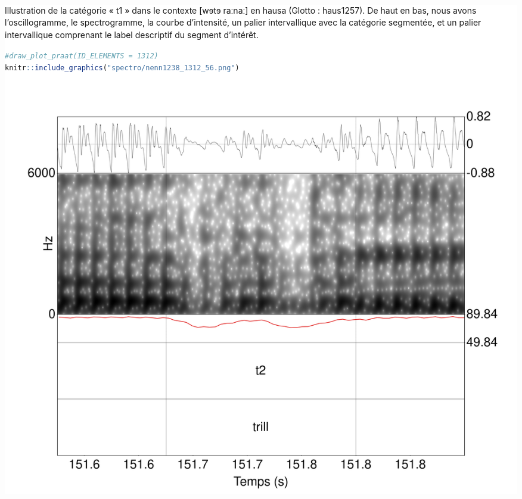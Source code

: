 <p class="caption">

Illustration de la catégorie « t1 » dans le contexte \[wɘtɘ raːnaː\] en
hausa (Glotto : haus1257). De haut en bas, nous avons l’oscillogramme,
le spectrogramme, la courbe d’intensité, un palier intervallique avec la
catégorie segmentée, et un palier intervallique comprenant le label
descriptif du segment d’intérêt.

</p>

</div>

``` r
#draw_plot_praat(ID_ELEMENTS = 1312) 
knitr::include_graphics("spectro/nenn1238_1312_56.png")
```

<div class="figure">

<img src="spectro/nenn1238_1312_56.png" alt="Illustration de la catégorie « t2 » dans le contexte [ˈkesær ˈombtebas] en nen (Glotto : nenn1238). De haut en bas, nous avons l’oscillogramme, le spectrogramme, la courbe d’intensité, un palier intervallique avec la catégorie segmentée, et un palier intervallique comprenant le label descriptif du segment d’intérêt." width="2720" />
